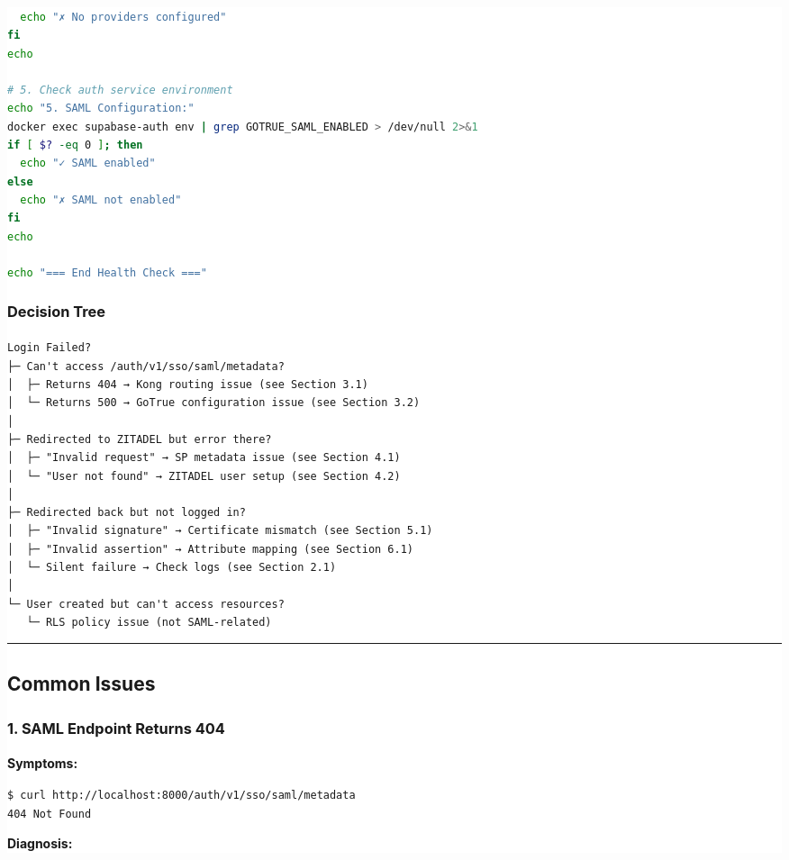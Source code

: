 ```bash
  echo "✗ No providers configured"
fi
echo

# 5. Check auth service environment
echo "5. SAML Configuration:"
docker exec supabase-auth env | grep GOTRUE_SAML_ENABLED > /dev/null 2>&1
if [ $? -eq 0 ]; then
  echo "✓ SAML enabled"
else
  echo "✗ SAML not enabled"
fi
echo

echo "=== End Health Check ==="
```

### Decision Tree

```
Login Failed?
├─ Can't access /auth/v1/sso/saml/metadata?
│  ├─ Returns 404 → Kong routing issue (see Section 3.1)
│  └─ Returns 500 → GoTrue configuration issue (see Section 3.2)
│
├─ Redirected to ZITADEL but error there?
│  ├─ "Invalid request" → SP metadata issue (see Section 4.1)
│  └─ "User not found" → ZITADEL user setup (see Section 4.2)
│
├─ Redirected back but not logged in?
│  ├─ "Invalid signature" → Certificate mismatch (see Section 5.1)
│  ├─ "Invalid assertion" → Attribute mapping (see Section 6.1)
│  └─ Silent failure → Check logs (see Section 2.1)
│
└─ User created but can't access resources?
   └─ RLS policy issue (not SAML-related)
```

---

## Common Issues

### 1. SAML Endpoint Returns 404

**Symptoms:**
```bash
$ curl http://localhost:8000/auth/v1/sso/saml/metadata
404 Not Found
```

**Diagnosis:**
